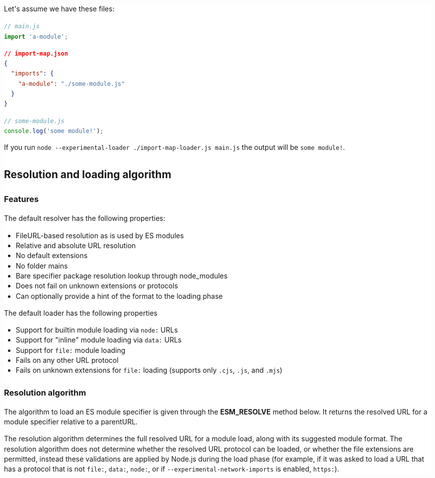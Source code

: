 Let's assume we have these files:

```js
// main.js
import 'a-module';
```

```json
// import-map.json
{
  "imports": {
    "a-module": "./some-module.js"
  }
}
```

```js
// some-module.js
console.log('some module!');
```

If you run `node --experimental-loader ./import-map-loader.js main.js`
the output will be `some module!`.

## Resolution and loading algorithm

### Features

The default resolver has the following properties:

* FileURL-based resolution as is used by ES modules
* Relative and absolute URL resolution
* No default extensions
* No folder mains
* Bare specifier package resolution lookup through node\_modules
* Does not fail on unknown extensions or protocols
* Can optionally provide a hint of the format to the loading phase

The default loader has the following properties

* Support for builtin module loading via `node:` URLs
* Support for "inline" module loading via `data:` URLs
* Support for `file:` module loading
* Fails on any other URL protocol
* Fails on unknown extensions for `file:` loading
  (supports only `.cjs`, `.js`, and `.mjs`)

### Resolution algorithm

The algorithm to load an ES module specifier is given through the
**ESM\_RESOLVE** method below. It returns the resolved URL for a
module specifier relative to a parentURL.

The resolution algorithm determines the full resolved URL for a module
load, along with its suggested module format. The resolution algorithm
does not determine whether the resolved URL protocol can be loaded,
or whether the file extensions are permitted, instead these validations
are applied by Node.js during the load phase
(for example, if it was asked to load a URL that has a protocol that is
not `file:`, `data:`, `node:`, or if `--experimental-network-imports`
is enabled, `https:`).
